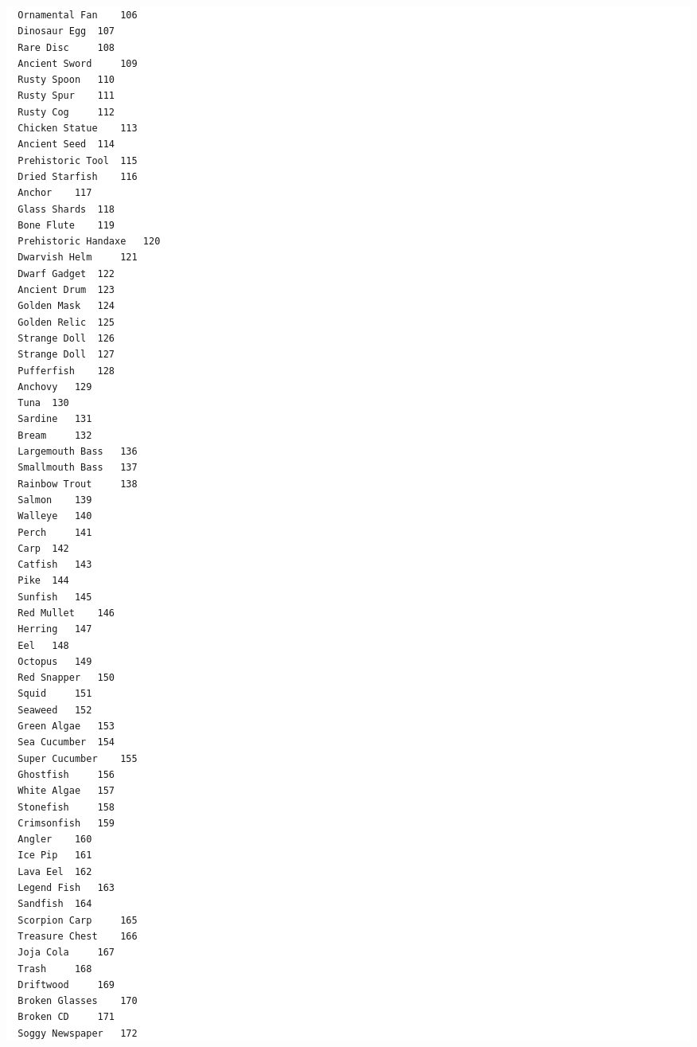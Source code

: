       Ornamental Fan 	106
      Dinosaur Egg 	107
      Rare Disc 	108
      Ancient Sword 	109
      Rusty Spoon 	110
      Rusty Spur 	111
      Rusty Cog 	112
      Chicken Statue 	113
      Ancient Seed 	114
      Prehistoric Tool 	115
      Dried Starfish 	116
      Anchor 	117
      Glass Shards 	118
      Bone Flute 	119
      Prehistoric Handaxe 	120
      Dwarvish Helm 	121
      Dwarf Gadget 	122
      Ancient Drum 	123
      Golden Mask 	124
      Golden Relic 	125
      Strange Doll 	126
      Strange Doll 	127
      Pufferfish 	128
      Anchovy 	129
      Tuna 	130
      Sardine 	131
      Bream 	132
      Largemouth Bass 	136
      Smallmouth Bass 	137
      Rainbow Trout 	138
      Salmon 	139
      Walleye 	140
      Perch 	141
      Carp 	142
      Catfish 	143
      Pike 	144
      Sunfish 	145
      Red Mullet 	146
      Herring 	147
      Eel 	148
      Octopus 	149
      Red Snapper 	150
      Squid 	151
      Seaweed 	152
      Green Algae 	153
      Sea Cucumber 	154
      Super Cucumber 	155
      Ghostfish 	156
      White Algae 	157
      Stonefish 	158
      Crimsonfish 	159
      Angler 	160
      Ice Pip 	161
      Lava Eel 	162
      Legend Fish 	163
      Sandfish 	164
      Scorpion Carp 	165
      Treasure Chest 	166
      Joja Cola 	167
      Trash 	168
      Driftwood 	169
      Broken Glasses 	170
      Broken CD 	171
      Soggy Newspaper 	172